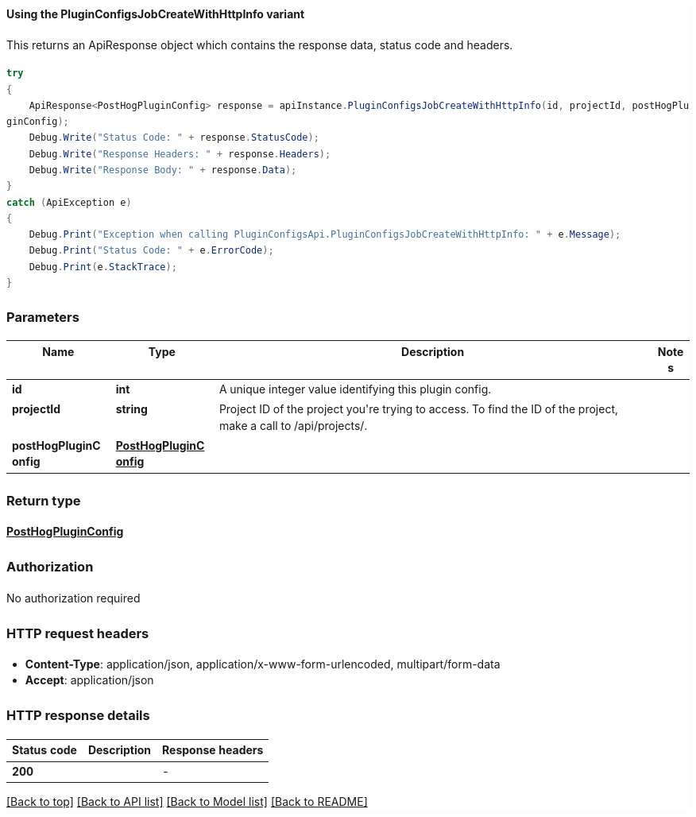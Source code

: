 #### Using the PluginConfigsJobCreateWithHttpInfo variant
This returns an ApiResponse object which contains the response data, status code and headers.

```csharp
try
{
    ApiResponse<PostHogPluginConfig> response = apiInstance.PluginConfigsJobCreateWithHttpInfo(id, projectId, postHogPluginConfig);
    Debug.Write("Status Code: " + response.StatusCode);
    Debug.Write("Response Headers: " + response.Headers);
    Debug.Write("Response Body: " + response.Data);
}
catch (ApiException e)
{
    Debug.Print("Exception when calling PluginConfigsApi.PluginConfigsJobCreateWithHttpInfo: " + e.Message);
    Debug.Print("Status Code: " + e.ErrorCode);
    Debug.Print(e.StackTrace);
}
```

### Parameters

| Name | Type | Description | Notes |
|------|------|-------------|-------|
| **id** | **int** | A unique integer value identifying this plugin config. |  |
| **projectId** | **string** | Project ID of the project you&#39;re trying to access. To find the ID of the project, make a call to /api/projects/. |  |
| **postHogPluginConfig** | [**PostHogPluginConfig**](PostHogPluginConfig.md) |  |  |

### Return type

[**PostHogPluginConfig**](PostHogPluginConfig.md)

### Authorization

No authorization required

### HTTP request headers

 - **Content-Type**: application/json, application/x-www-form-urlencoded, multipart/form-data
 - **Accept**: application/json


### HTTP response details
| Status code | Description | Response headers |
|-------------|-------------|------------------|
| **200** |  |  -  |

[[Back to top]](#) [[Back to API list]](../README.md#documentation-for-api-endpoints) [[Back to Model list]](../README.md#documentation-for-models) [[Back to README]](../README.md)
